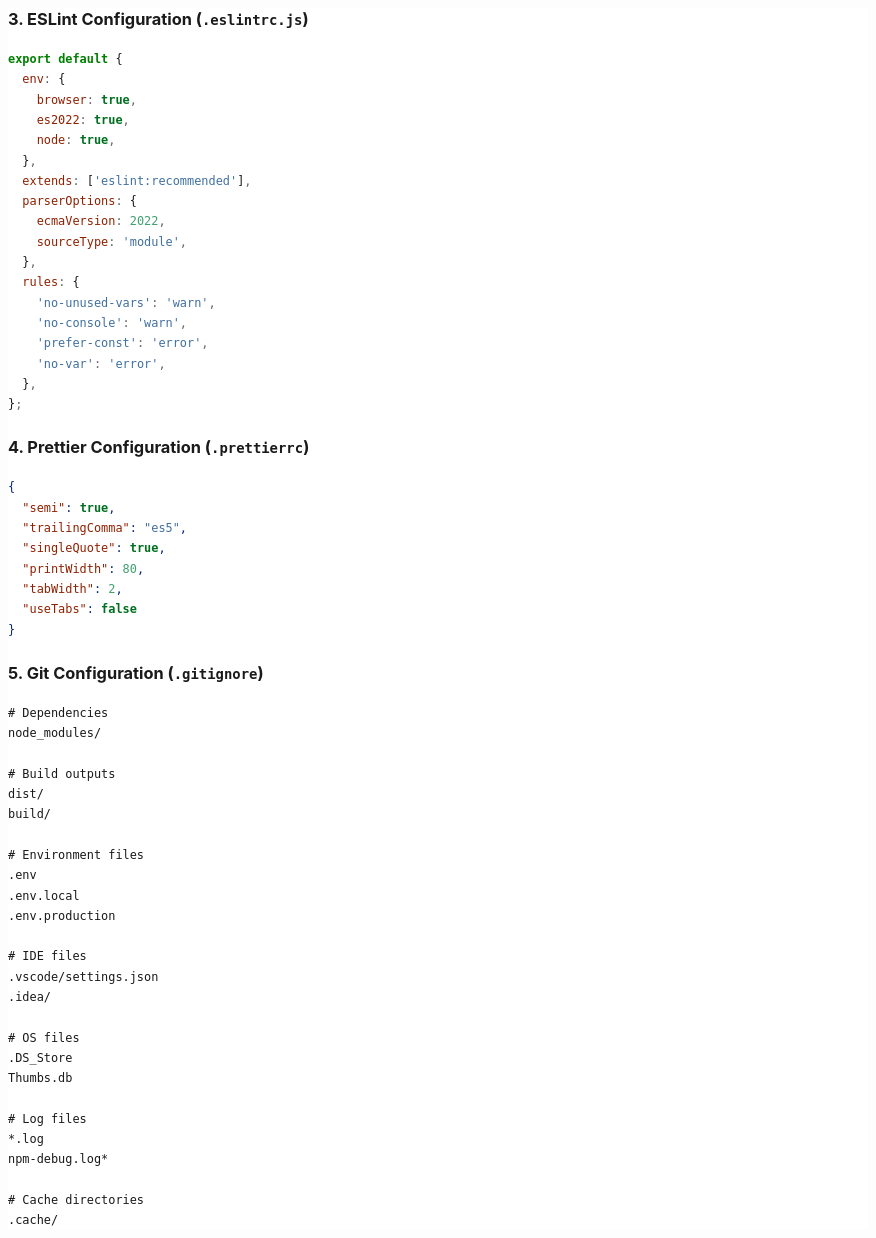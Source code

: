 ### 3. ESLint Configuration (`.eslintrc.js`)

```javascript
export default {
  env: {
    browser: true,
    es2022: true,
    node: true,
  },
  extends: ['eslint:recommended'],
  parserOptions: {
    ecmaVersion: 2022,
    sourceType: 'module',
  },
  rules: {
    'no-unused-vars': 'warn',
    'no-console': 'warn',
    'prefer-const': 'error',
    'no-var': 'error',
  },
};
```

### 4. Prettier Configuration (`.prettierrc`)

```json
{
  "semi": true,
  "trailingComma": "es5",
  "singleQuote": true,
  "printWidth": 80,
  "tabWidth": 2,
  "useTabs": false
}
```

### 5. Git Configuration (`.gitignore`)

```gitignore
# Dependencies
node_modules/

# Build outputs
dist/
build/

# Environment files
.env
.env.local
.env.production

# IDE files
.vscode/settings.json
.idea/

# OS files
.DS_Store
Thumbs.db

# Log files
*.log
npm-debug.log*

# Cache directories
.cache/
```